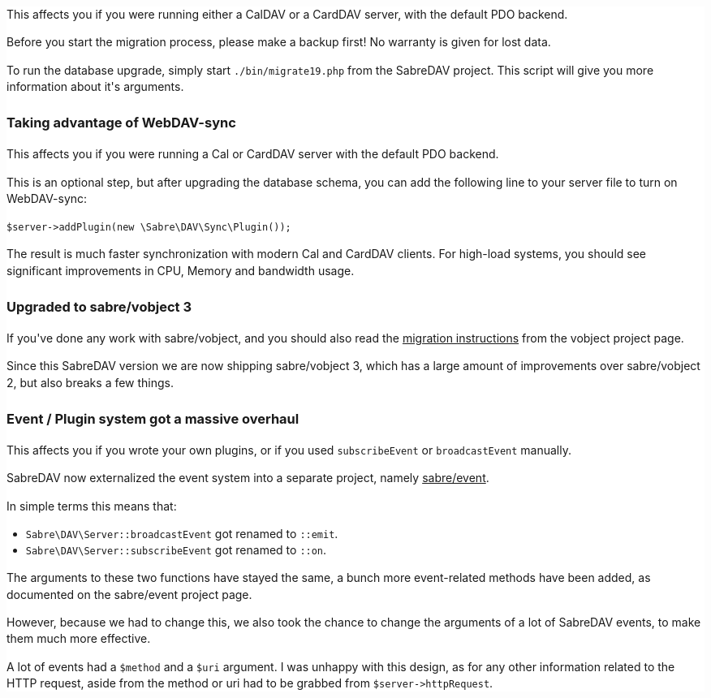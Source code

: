 This affects you if you were running either a CalDAV or a CardDAV server, with
the default PDO backend.

Before you start the migration process, please make a backup first! No
warranty is given for lost data.

To run the database upgrade, simply start `./bin/migrate19.php` from the SabreDAV
project. This script will give you more information about it's arguments.


### Taking advantage of WebDAV-sync 

This affects you if you were running a Cal or CardDAV server with the default
PDO backend.

This is an optional step, but after upgrading the database schema, you can
add the following line to your server file to turn on WebDAV-sync:

    $server->addPlugin(new \Sabre\DAV\Sync\Plugin());

The result is much faster synchronization with modern Cal and CardDAV clients.
For high-load systems, you should see significant improvements in CPU, Memory
and bandwidth usage.


### Upgraded to sabre/vobject 3 

If you've done any work with sabre/vobject, and you should also read the
[migration instructions][9] from the vobject project page.

Since this SabreDAV version we are now shipping sabre/vobject 3, which has a
large amount of improvements over sabre/vobject 2, but also breaks a few
things.


### Event / Plugin system got a massive overhaul

This affects you if you wrote your own plugins, or if you used
`subscribeEvent`  or `broadcastEvent` manually.

SabreDAV now externalized the event system into a separate project, namely
[sabre/event][4].

In simple terms this means that:

  * `Sabre\DAV\Server::broadcastEvent` got renamed to `::emit`.
  * `Sabre\DAV\Server::subscribeEvent` got renamed to `::on`.

The arguments to these two functions have stayed the same, a bunch more
event-related methods have been added, as documented on the sabre/event project
page.

However, because we had to change this, we also took the chance to change the
arguments of a lot of SabreDAV events, to make them much more effective.

A lot of events had a `$method` and a `$uri` argument. I was unhappy with this
design, as for any other information related to the HTTP request, aside from the
method or uri had to be grabbed from `$server->httpRequest`.


[1]: http://tools.ietf.org/html/rfc6578
[2]: https://github.com/fruux/sabre-vobject
[3]: https://github.com/fruux/sabre-http
[4]: https://github.com/fruux/sabre-event
[5]: https://github.com/fruux/sabre-dav/blob/master/ChangeLog.md
[6]: https://github.com/fruux/sabre-vobject/blob/3.1.3/ChangeLog
[7]: https://github.com/fruux/sabre-event/blob/1.0.0/ChangeLog
[8]: https://github.com/fruux/sabre-http/blob/2.0.1/ChangeLog
[9]: https://github.com/fruux/sabre-vobject/blob/master/doc/MigratingFrom2to3.md